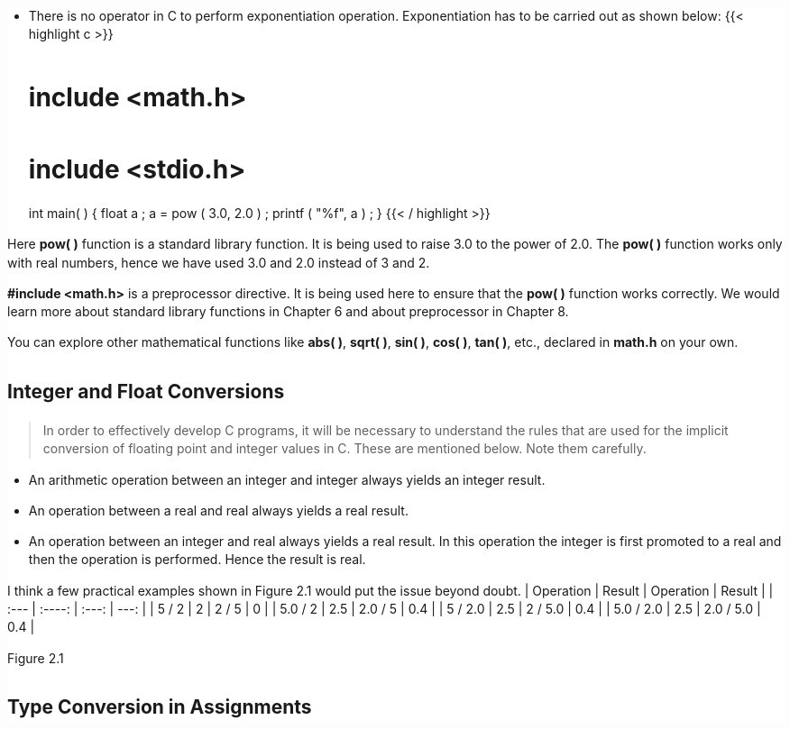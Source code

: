 - There is no operator in C to perform exponentiation operation. Exponentiation has to be carried out as shown below:
  {{< highlight c >}}
  # include <math.h>
  # include <stdio.h>
  int main( )
  {
  float a ;
  a = pow ( 3.0, 2.0 ) ;
  printf ( "%f", a ) ;
  }
  {{< / highlight >}}

Here **pow( )** function is a standard library function. It is being used to raise 3.0 to the power of 2.0. The **pow( )** function works only with real numbers, hence we have used 3.0 and 2.0 instead of 3 and 2.

**#include <math.h>** is a preprocessor directive. It is being used here to ensure that the **pow( )** function works correctly. We would learn more about standard library functions in Chapter 6 and about preprocessor in Chapter 8.

You can explore other mathematical functions like **abs( )**, **sqrt( )**, **sin( )**, **cos( )**, **tan( )**, etc., declared in **math.h** on your own.

## Integer and Float Conversions

> In order to effectively develop C programs, it will be necessary to understand the rules that are used for the implicit conversion of floating point and integer values in C. These are mentioned below. Note them carefully.

- An arithmetic operation between an integer and integer always yields an integer result.

- An operation between a real and real always yields a real result.

- An operation between an integer and real always yields a real result. In this operation the integer is first promoted to a real and then the operation is performed. Hence the result is real.

I think a few practical examples shown in Figure 2.1 would put the issue beyond doubt.
| Operation | Result | Operation | Result |
| :--- | :----: | :---: | ---: |
| 5 / 2 | 2 | 2 / 5 | 0 |
| 5.0 / 2 | 2.5 | 2.0 / 5 | 0.4 |
| 5 / 2.0 | 2.5 | 2 / 5.0 | 0.4 |
| 5.0 / 2.0 | 2.5 | 2.0 / 5.0 | 0.4 |

Figure 2.1

## Type Conversion in Assignments

